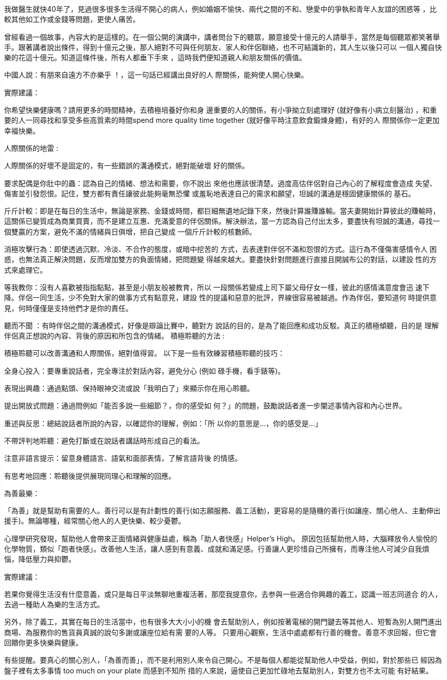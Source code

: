 我做醫生就快40年了，見過很多很多生活得不開心的病人，例如婚姻不愉快、兩代之間的不和、戀愛中的爭執和青年人友誼的困惑等 ，比較其他如工作或金錢等問題，更使人痛苦。 

曾經看過一個故事，內容大約是這樣的。在一個公開的演講中，講者問台下的聽眾，願意接受十億元的人請舉手，當然是每個聽眾都笑著舉手。跟著講者說出條件，得到十億元之後，那人絕對不可與任何朋友、家人和伴侶聯絡，也不可結識新的，其人生以後只可以 一個人獨自快樂的花這十億元。知道這條件後，所有人都垂下手來 ，這時我們便知道親人和朋友關係的價值。 

中國人說：有朋來自遠方不亦樂乎 ！，這一句話已經講出良好的人 際關係，能夠使人開心快樂。 

實際建議： 

你希望快樂健康嗎？請用更多的時間精神，去積極培養好你和身 邊重要的人的關係，有小爭拗立刻處理好 (就好像有小病立刻醫治) ，和重要的人一同尋找和享受多些高質素的時間spend more quality time together (就好像平時注意飲食鍛煉身體)，有好的人 際關係你一定更加幸福快樂。 

人際關係的地雷 : 

人際關係的好壞不是固定的，有一些錯誤的溝通模式，絕對能破壞 好的關係。 

要求配偶是你肚中的蟲：認為自己的情緒、想法和需要，你不說出 來他也應該很清楚。過度高估伴侶對自己內心的了解程度會造成 失望、傷害並引發怨恨。記住，雙方都有責任讓彼此能夠毫無恐懼 或羞恥地表達自己的需求和願望，坦誠的溝通是穩固健康關係的 基石。 

斤斤計較：即是在每日的生活中，無論是家務、金錢或時間，都巨細無遺地記錄下來，然後計算誰賺誰輸。當夫妻開始計算彼此的賺輸時，這關係已變質成為商業買賣，而不是建立互惠、充滿愛意的伴侶關係。解決辦法，當一方認為自己付出太多，要盡快有坦誠的溝通，尋找一個雙贏的方案，避免不滿的情緒與日俱增，把自己變成 一個斤斤計較的核數師。 

消極攻擊行為：即使透過沉默、冷淡、不合作的態度，或暗中挖苦的 方式，去表達對伴侶不滿和怨恨的方式。這行為不僅傷害感情令人 困惑，也無法真正解決問題，反而增加雙方的負面情緒，把問題變 得越來越大。要盡快針對問題進行直接且開誠布公的對話，以建設 性的方式來處理它。 

等我教你：沒有人喜歡被指指點點，甚至是小朋友般被教育，所以 一段關係若變成上司下屬父母仔女一樣，彼此的感情滿意度會迅 速下降。伴侶一同生活，少不免對大家的做事方式有點意見，建設 性的提議和惡意的批評，界線很容易被越過。作為伴侶，要知道何 時提供意見，何時僅僅是支持他們才是你的責任。 

聽而不聞 ：有時伴侶之間的溝通模式，好像是辯論比賽中，聽對方 說話的目的，是為了能回應和成功反駁。真正的積極傾聽，目的是 理解伴侶真正想說的內容、背後的原因和所包含的情緒。 積極聆聽的方法 : 

積極聆聽可以改善溝通和人際關係，絕對值得習。 以下是一些有效練習積極聆聽的技巧： 

全身心投入：要專重說話者，完全專注於對話內容，避免分心 (例如 碌手機，看手錶等)。 

表現出興趣：通過點頭、保持眼神交流或說「我明白了」來顯示你在用心聆聽。 

提出開放式問題：通過問例如「能否多說一些細節？，你的感受如 何？」的問題，鼓勵說話者進一步闡述事情內容和內心世界。 

重述與反思：總結說話者所說的內容，以確認你的理解，例如：「所 以你的意思是…，你的感受是…」 

不帶評判地聆聽：避免打斷或在說話者講話時形成自己的看法。 

注意非語言提示：留意身體語言、語氣和面部表情，了解言語背後 的情感。

有思考地回應：聆聽後提供展現同理心和理解的回應。  
  
為善最樂：

「為善」就是幫助有需要的人。善行可以是有計劃性的善行(如志願服務、義工活動)，更容易的是隨機的善行(如讓座、關心他人、主動伸出援手)。無論哪種，經常關心他人的人更快樂、較少憂鬱。

心理學研究發現，幫助他人會帶來正面情緒與健康益處，稱為「助人者快感」Helper’s High。 原因包括幫助他人時，大腦釋放令人愉悅的化學物質，類似「跑者快感」。改善他人生活，讓人感到有意義、成就和滿足感。行善讓人更珍惜自己所擁有，而專注他人可減少自我煩惱，降低壓力與抑鬱。

實際建議： 

若果你覺得生活沒有什麼意義，或只是每日平淡無聊地重複活著，那麼我提意你，去参與一些適合你興趣的義工，認識一班志同道合 的人，去過一種助人為樂的生活方式。 

另外，除了義工，其實在每日的生活當中，也有很多大大小小的機 會去幫助別人，例如按著電梯的開門鍵去等其他人、短暫為別人開門進出商場、為服務你的售貨員真誠的說句多謝或讓座位給有需 要的人等。 只要用心觀察，生活中處處都有行善的機會。善意不求回報，但它會回饋你更多快樂與健康。

有些提醒。要真心的關心別人，「為善而善」，而不是利用別人來令自己開心。不是每個人都能從幫助他人中受益，例如，對於那些已 經因為盤子裡有太多事情 too much on your plate 而感到不知所 措的人來說，逼使自己更加忙碌地去幫助別人，對雙方也不太可能 有好結果。 
